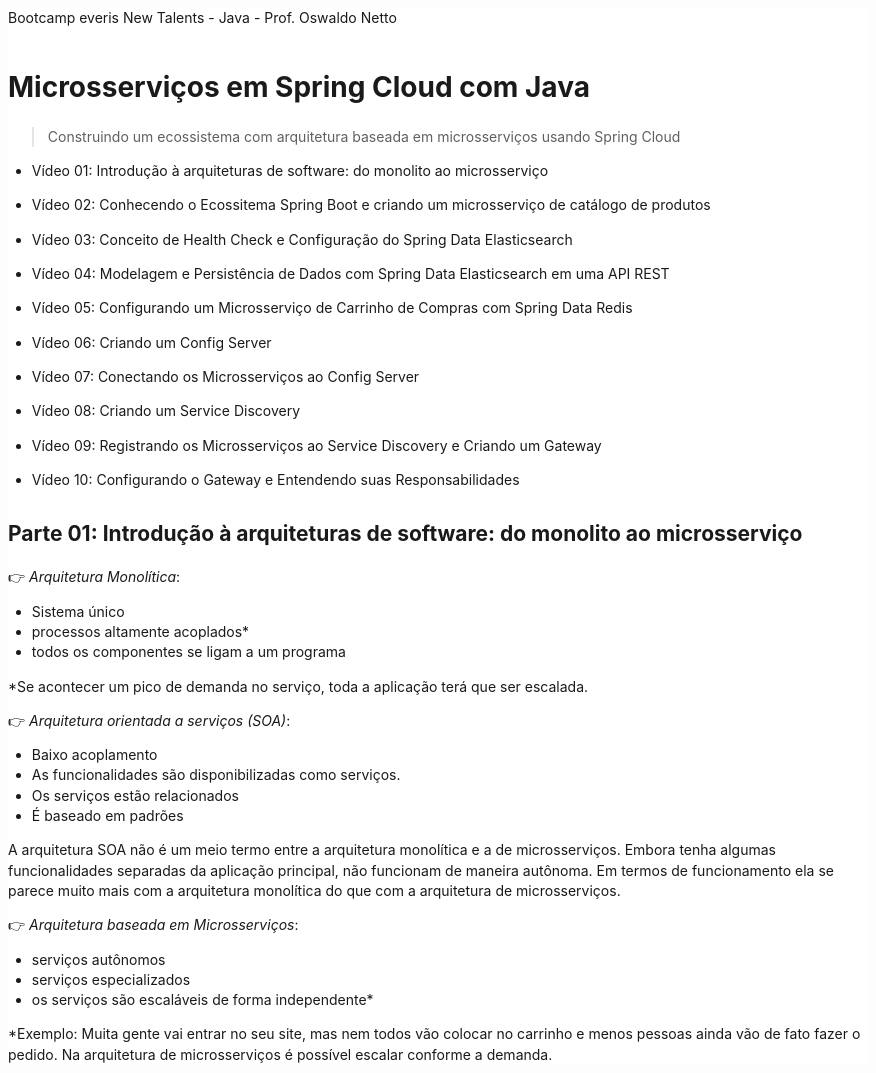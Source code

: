 Bootcamp everis New Talents - Java - Prof. Oswaldo Netto

# Microsserviços em Spring Cloud com Java

> Construindo um ecossistema com arquitetura baseada em microsserviços usando Spring Cloud

* Vídeo 01: Introdução à arquiteturas de software: do monolito ao microsserviço

* Vídeo 02: Conhecendo o Ecossitema Spring Boot e criando um microsserviço de catálogo de produtos

* Vídeo 03: Conceito de Health Check e Configuração do Spring Data Elasticsearch

* Vídeo 04: Modelagem e Persistência de Dados com Spring Data Elasticsearch em uma API REST

* Vídeo 05: Configurando um Microsserviço de Carrinho de Compras com Spring Data Redis
  
* Vídeo 06: Criando um Config Server

* Vídeo 07: Conectando os Microsserviços ao Config Server

* Vídeo 08: Criando um Service Discovery

* Vídeo 09: Registrando os Microsserviços ao Service Discovery e Criando um Gateway

*  Vídeo 10: Configurando o Gateway e Entendendo suas Responsabilidades

## Parte 01: Introdução à arquiteturas de software: do monolito ao microsserviço



:point_right: _Arquitetura Monolítica_: 

* Sistema único
* processos altamente acoplados*
* todos os componentes se ligam a um programa

*Se acontecer um pico de demanda no serviço, toda a aplicação terá que ser escalada.

:point_right: _Arquitetura orientada a serviços (SOA)_:

* Baixo acoplamento
* As funcionalidades são disponibilizadas como serviços.
* Os serviços estão relacionados
* É baseado em padrões

A arquitetura SOA não é um meio termo entre a arquitetura monolítica e a de microsserviços. Embora tenha algumas funcionalidades separadas da aplicação principal, não funcionam de maneira autônoma. Em termos de funcionamento ela se parece muito mais com a arquitetura monolítica do que com a arquitetura de microsserviços.

:point_right: _Arquitetura baseada em Microsserviços_:

* serviços autônomos
* serviços especializados
* os serviços são escaláveis de forma independente*

*Exemplo: Muita gente vai entrar no seu site, mas nem todos vão colocar no carrinho e menos pessoas ainda vão de fato fazer o pedido.
Na arquitetura de microsserviços é possível escalar conforme a demanda.
